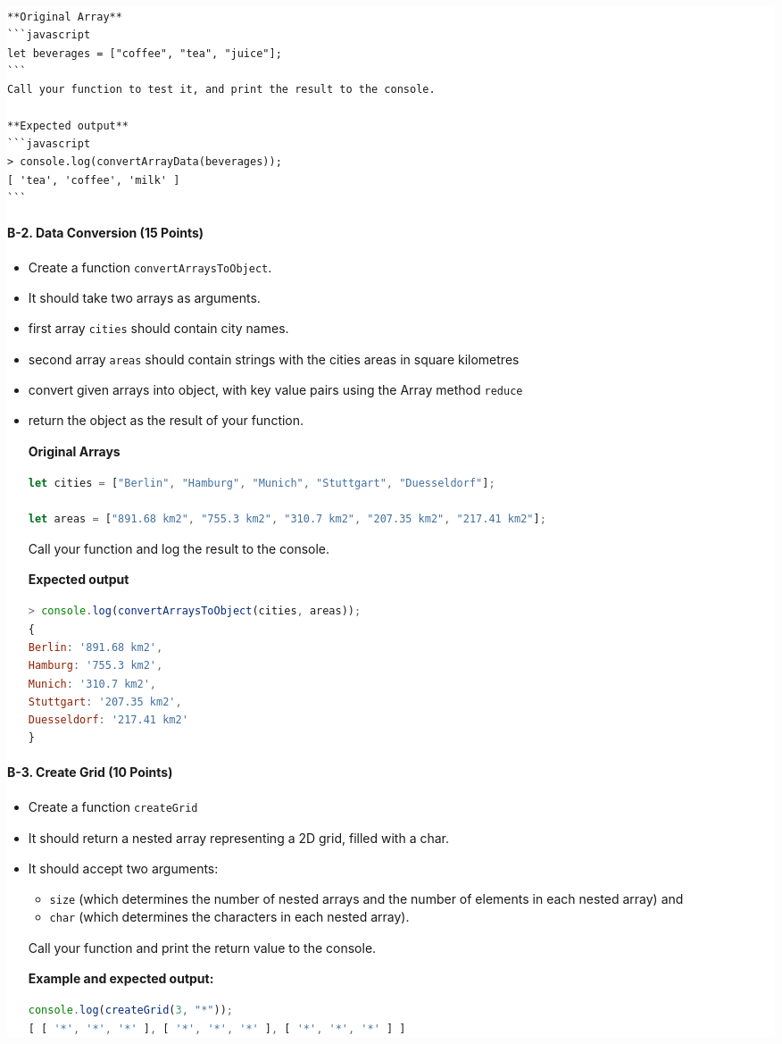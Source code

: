     **Original Array**
    ```javascript
    let beverages = ["coffee", "tea", "juice"];
    ```
    Call your function to test it, and print the result to the console.

    **Expected output**
    ```javascript
    > console.log(convertArrayData(beverages));
    [ 'tea', 'coffee', 'milk' ]
    ```

#### B-2. Data Conversion (15 Points)
* Create a function `convertArraysToObject`. 
* It should take two arrays as arguments.
* first array `cities` should contain city names.
* second array `areas` should contain strings with the cities areas in square kilometres 
* convert given arrays into object, with key value pairs using the Array method `reduce`
* return the object as the result of your function.

    **Original Arrays**
    ```javascript
    let cities = ["Berlin", "Hamburg", "Munich", "Stuttgart", "Duesseldorf"];
    
    let areas = ["891.68 km2", "755.3 km2", "310.7 km2", "207.35 km2", "217.41 km2"];
    ```

    Call your function and log the result to the console.

    **Expected output**
    ```javascript
    > console.log(convertArraysToObject(cities, areas));
    {
    Berlin: '891.68 km2',
    Hamburg: '755.3 km2',
    Munich: '310.7 km2',
    Stuttgart: '207.35 km2',
    Duesseldorf: '217.41 km2'
    }
    ```
#### B-3. Create Grid (10 Points)
* Create a function `createGrid`
* It should return a nested array representing a 2D grid, filled with a char.
* It should accept two arguments: 
    * `size` (which determines the number of nested arrays and the number of elements in each nested array) and 
    * `char` (which determines the characters in each nested array). 

    Call your function and print the return value to the console. 

    **Example and expected output:**
    ```javascript
    console.log(createGrid(3, "*"));
    [ [ '*', '*', '*' ], [ '*', '*', '*' ], [ '*', '*', '*' ] ]
    ```
